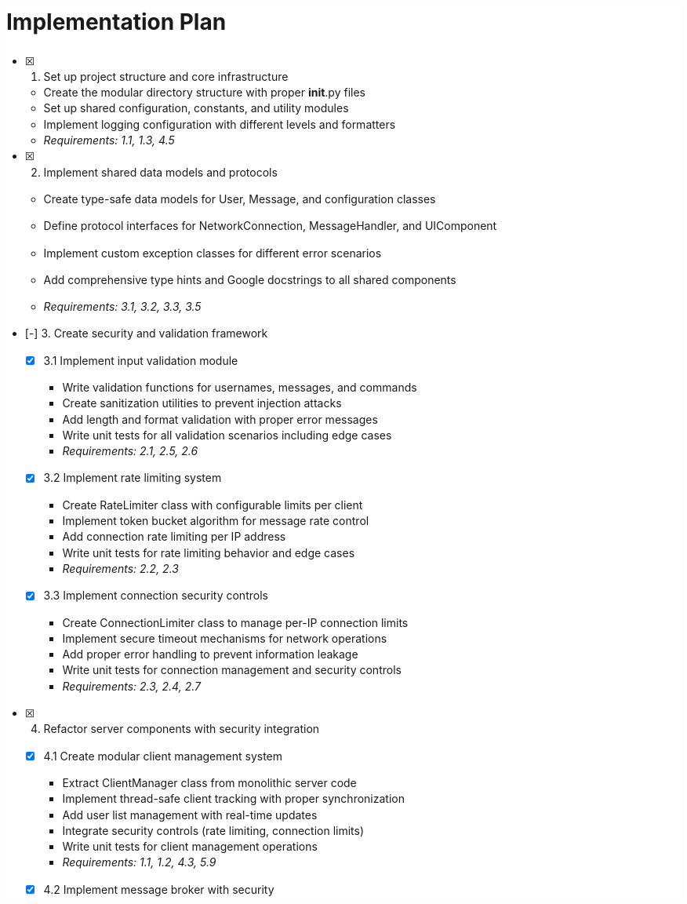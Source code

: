 # Implementation Plan

- [x] 1. Set up project structure and core infrastructure

  - Create the modular directory structure with proper **init**.py files
  - Set up shared configuration, constants, and utility modules
  - Implement logging configuration with different levels and formatters
  - _Requirements: 1.1, 1.3, 4.5_

- [x] 2. Implement shared data models and protocols

  - Create type-safe data models for User, Message, and configuration classes
  - Define protocol interfaces for NetworkConnection, MessageHandler, and UIComponent
  - Implement custom exception classes for different error scenarios

  - Add comprehensive type hints and Google docstrings to all shared components
  - _Requirements: 3.1, 3.2, 3.3, 3.5_

- [-] 3. Create security and validation framework

  - [x] 3.1 Implement input validation module

    - Write validation functions for usernames, messages, and commands
    - Create sanitization utilities to prevent injection attacks
    - Add length and format validation with proper error messages
    - Write unit tests for all validation scenarios including edge cases
    - _Requirements: 2.1, 2.5, 2.6_

  - [x] 3.2 Implement rate limiting system

    - Create RateLimiter class with configurable limits per client
    - Implement token bucket algorithm for message rate control
    - Add connection rate limiting per IP address
    - Write unit tests for rate limiting behavior and edge cases
    - _Requirements: 2.2, 2.3_

  - [x] 3.3 Implement connection security controls

    - Create ConnectionLimiter class to manage per-IP connection limits
    - Implement secure timeout mechanisms for network operations
    - Add proper error handling to prevent information leakage
    - Write unit tests for connection management and security controls
    - _Requirements: 2.3, 2.4, 2.7_

- [x] 4. Refactor server components with security integration

  - [x] 4.1 Create modular client management system

    - Extract ClientManager class from monolithic server code
    - Implement thread-safe client tracking with proper synchronization
    - Add user list management with real-time updates
    - Integrate security controls (rate limiting, connection limits)
    - Write unit tests for client management operations
    - _Requirements: 1.1, 1.2, 4.3, 5.9_

  - [x] 4.2 Implement message broker with security
